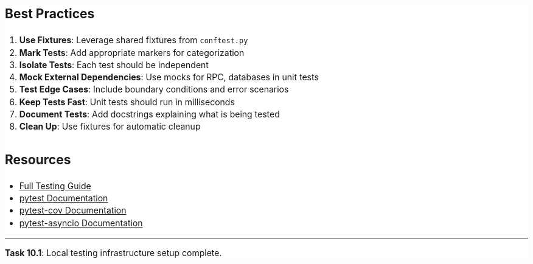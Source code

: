 ## Best Practices

1. **Use Fixtures**: Leverage shared fixtures from `conftest.py`
2. **Mark Tests**: Add appropriate markers for categorization
3. **Isolate Tests**: Each test should be independent
4. **Mock External Dependencies**: Use mocks for RPC, databases in unit tests
5. **Test Edge Cases**: Include boundary conditions and error scenarios
6. **Keep Tests Fast**: Unit tests should run in milliseconds
7. **Document Tests**: Add docstrings explaining what is being tested
8. **Clean Up**: Use fixtures for automatic cleanup

## Resources

- [Full Testing Guide](../TESTING.md)
- [pytest Documentation](https://docs.pytest.org/)
- [pytest-cov Documentation](https://pytest-cov.readthedocs.io/)
- [pytest-asyncio Documentation](https://pytest-asyncio.readthedocs.io/)

---

**Task 10.1**: Local testing infrastructure setup complete.
